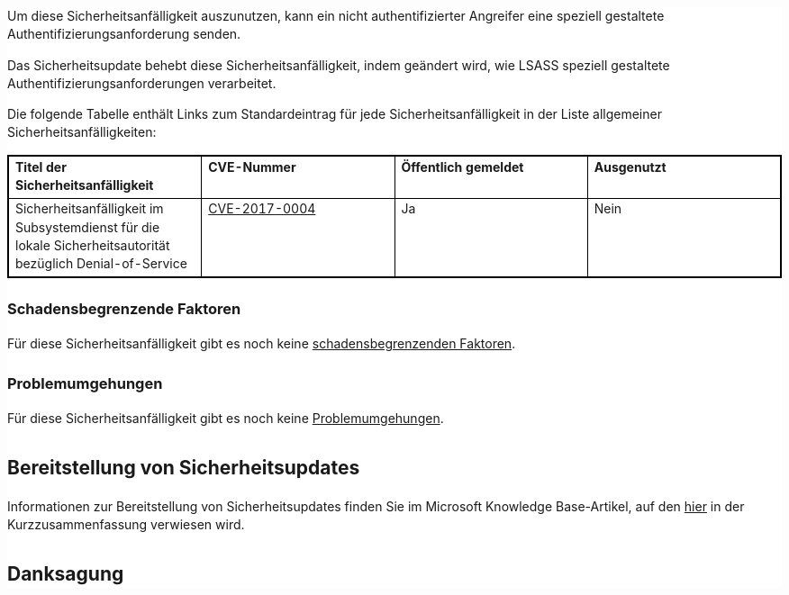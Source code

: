 Um diese Sicherheitsanfälligkeit auszunutzen, kann ein nicht authentifizierter Angreifer eine speziell gestaltete Authentifizierungsanforderung senden.

Das Sicherheitsupdate behebt diese Sicherheitsanfälligkeit, indem geändert wird, wie LSASS speziell gestaltete Authentifizierungsanforderungen verarbeitet.

Die folgende Tabelle enthält Links zum Standardeintrag für jede Sicherheitsanfälligkeit in der Liste allgemeiner Sicherheitsanfälligkeiten:

<p> </p>
<table style="border:1px solid black;">
<colgroup>
<col width="25%" />
<col width="25%" />
<col width="25%" />
<col width="25%" />
</colgroup>
<tbody>
<tr class="odd">
<td style="border:1px solid black;"><strong>Titel der Sicherheitsanfälligkeit</strong></td>
<td style="border:1px solid black;"><strong>CVE-Nummer</strong></td>
<td style="border:1px solid black;"><strong>Öffentlich gemeldet</strong></td>
<td style="border:1px solid black;"><strong>Ausgenutzt</strong></td>
</tr>
<tr class="even">
<td style="border:1px solid black;">Sicherheitsanfälligkeit im Subsystemdienst für die lokale Sicherheitsautorität bezüglich Denial-of-Service</td>
<td style="border:1px solid black;"><a href="https://www.cve.mitre.org/cgi-bin/cvename.cgi?name=cve-2017-0004">CVE-2017-0004</a></td>
<td style="border:1px solid black;">Ja</td>
<td style="border:1px solid black;">Nein</td>
</tr>
</tbody>
</table>
  
### Schadensbegrenzende Faktoren
  
Für diese Sicherheitsanfälligkeit gibt es noch keine [schadensbegrenzenden Faktoren](https://technet.microsoft.com/de-de/library/security/dn848375.aspx).
  
### Problemumgehungen
  
Für diese Sicherheitsanfälligkeit gibt es noch keine [Problemumgehungen](https://technet.microsoft.com/de-de/library/security/dn848375.aspx).
  
Bereitstellung von Sicherheitsupdates  
-------------------------------------
  
Informationen zur Bereitstellung von Sicherheitsupdates finden Sie im Microsoft Knowledge Base-Artikel, auf den [hier](#kbarticle) in der Kurzzusammenfassung verwiesen wird.
  
Danksagung  
----------
  